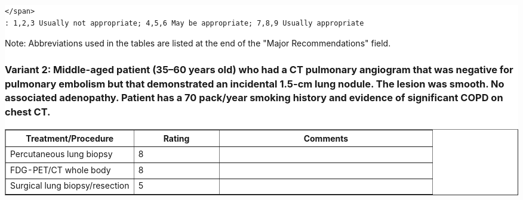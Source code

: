     </span>
    : 1,2,3 Usually not appropriate; 4,5,6 May be appropriate; 7,8,9 Usually appropriate
   </th>
  </tr>
 </tfoot>
</table>


Note: Abbreviations used in the tables are listed at the end of the "Major Recommendations" field. 


###  Variant 2: Middle-aged patient (35–60 years old) who had a CT pulmonary angiogram that was negative for pulmonary embolism but that demonstrated an incidental 1.5-cm lung nodule. The lesion was smooth. No associated adenopathy. Patient has a 70 pack/year smoking history and evidence of significant COPD on chest CT. 
<table border="1" cellpadding="5" cellspacing="1" summary="Table: Variant 2: Middle-aged patient (35–60 years old) who had a CT pulmonary angiogram that was negative for pulmonary embolism but that demonstrated an incidental 1.5-cm lung nodule. The lesion was smooth. No associated adenopathy. Patient has a 70 pack/year smoking history and evidence of significant COPD on chest CT.">
 <thead>
  <tr>
   <th class="Center" scope="col" valign="top" width="30%">
    Treatment/Procedure
   </th>
   <th class="Center" scope="col" valign="top" width="20%">
    Rating
   </th>
   <th class="Center" scope="col" valign="top" width="50%">
    Comments
   </th>
  </tr>
 </thead>
 <tbody>
  <tr>
   <td valign="top">
    Percutaneous lung biopsy
   </td>
   <td class="Center" valign="middle">
    8
   </td>
   <td valign="top">
   </td>
  </tr>
  <tr>
   <td valign="top">
    FDG-PET/CT whole body
   </td>
   <td class="Center" valign="middle">
    8
   </td>
   <td valign="top">
   </td>
  </tr>
  <tr>
   <td valign="top">
    Surgical lung biopsy/resection
   </td>
   <td class="Center" valign="middle">
    5
   </td>
   <td valign="top">
   </td>
  </tr>